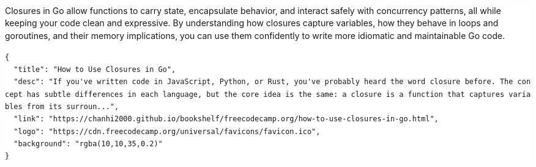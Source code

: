Closures in Go allow functions to carry state, encapsulate behavior, and interact safely with concurrency patterns, all while keeping your code clean and expressive. By understanding how closures capture variables, how they behave in loops and goroutines, and their memory implications, you can use them confidently to write more idiomatic and maintainable Go code.


```component VPCard
{
  "title": "How to Use Closures in Go",
  "desc": "If you've written code in JavaScript, Python, or Rust, you've probably heard the word closure before. The concept has subtle differences in each language, but the core idea is the same: a closure is a function that captures variables from its surroun...",
  "link": "https://chanhi2000.github.io/bookshelf/freecodecamp.org/how-to-use-closures-in-go.html",
  "logo": "https://cdn.freecodecamp.org/universal/favicons/favicon.ico",
  "background": "rgba(10,10,35,0.2)"
}
```
